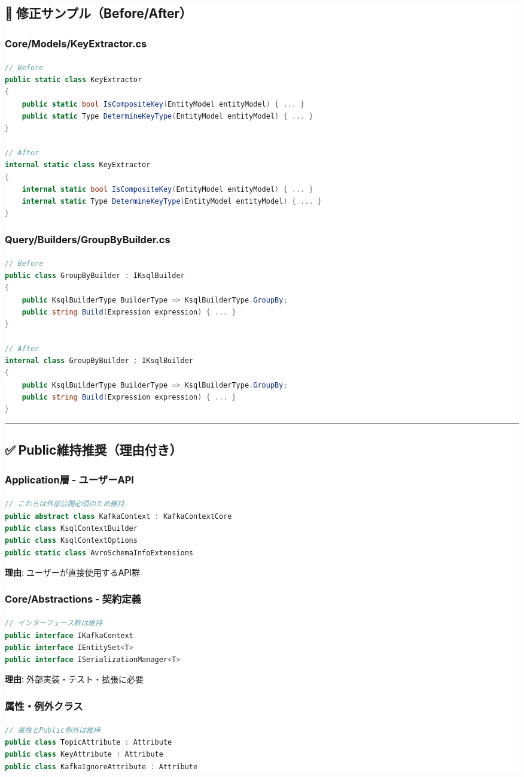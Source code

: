 ## 🔄 修正サンプル（Before/After）
### Core/Models/KeyExtractor.cs
```csharp
// Before
public static class KeyExtractor
{
    public static bool IsCompositeKey(EntityModel entityModel) { ... }
    public static Type DetermineKeyType(EntityModel entityModel) { ... }
}

// After  
internal static class KeyExtractor
{
    internal static bool IsCompositeKey(EntityModel entityModel) { ... }
    internal static Type DetermineKeyType(EntityModel entityModel) { ... }
}
```
### Query/Builders/GroupByBuilder.cs
```csharp
// Before
public class GroupByBuilder : IKsqlBuilder
{
    public KsqlBuilderType BuilderType => KsqlBuilderType.GroupBy;
    public string Build(Expression expression) { ... }
}

// After
internal class GroupByBuilder : IKsqlBuilder
{
    public KsqlBuilderType BuilderType => KsqlBuilderType.GroupBy;
    public string Build(Expression expression) { ... }
}
```

---

## ✅ Public維持推奨（理由付き）
### Application層 - ユーザーAPI
```csharp
// これらは外部公開必須のため維持
public abstract class KafkaContext : KafkaContextCore
public class KsqlContextBuilder  
public class KsqlContextOptions
public static class AvroSchemaInfoExtensions
```
**理由**: ユーザーが直接使用するAPI群
### Core/Abstractions - 契約定義
```csharp
// インターフェース群は維持
public interface IKafkaContext
public interface IEntitySet<T>
public interface ISerializationManager<T>
```
**理由**: 外部実装・テスト・拡張に必要
### 属性・例外クラス
```csharp
// 属性とPublic例外は維持
public class TopicAttribute : Attribute
public class KeyAttribute : Attribute  
public class KafkaIgnoreAttribute : Attribute
```